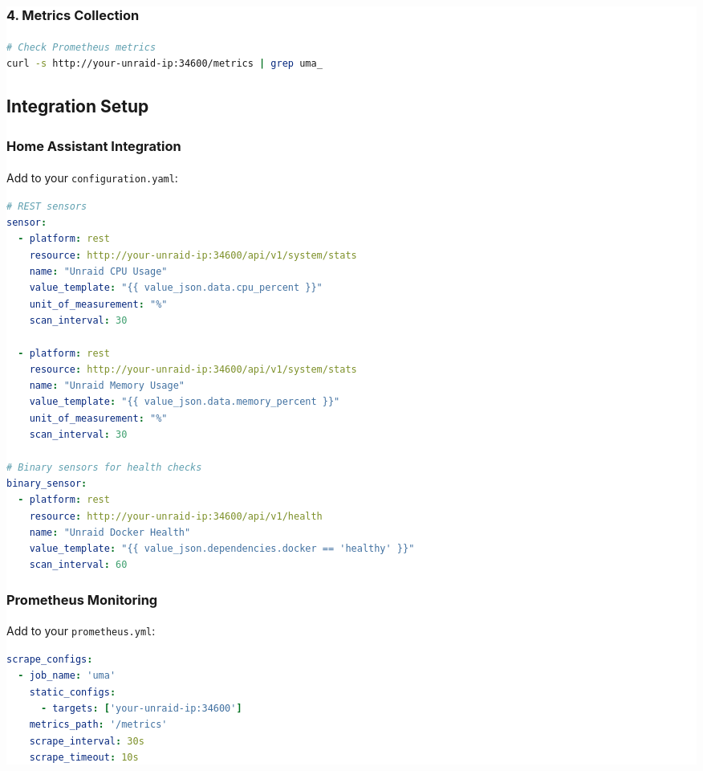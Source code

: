 ### 4. Metrics Collection

```bash
# Check Prometheus metrics
curl -s http://your-unraid-ip:34600/metrics | grep uma_
```

## Integration Setup

### Home Assistant Integration

Add to your `configuration.yaml`:

```yaml
# REST sensors
sensor:
  - platform: rest
    resource: http://your-unraid-ip:34600/api/v1/system/stats
    name: "Unraid CPU Usage"
    value_template: "{{ value_json.data.cpu_percent }}"
    unit_of_measurement: "%"
    scan_interval: 30

  - platform: rest
    resource: http://your-unraid-ip:34600/api/v1/system/stats
    name: "Unraid Memory Usage"
    value_template: "{{ value_json.data.memory_percent }}"
    unit_of_measurement: "%"
    scan_interval: 30

# Binary sensors for health checks
binary_sensor:
  - platform: rest
    resource: http://your-unraid-ip:34600/api/v1/health
    name: "Unraid Docker Health"
    value_template: "{{ value_json.dependencies.docker == 'healthy' }}"
    scan_interval: 60
```

### Prometheus Monitoring

Add to your `prometheus.yml`:

```yaml
scrape_configs:
  - job_name: 'uma'
    static_configs:
      - targets: ['your-unraid-ip:34600']
    metrics_path: '/metrics'
    scrape_interval: 30s
    scrape_timeout: 10s
```
